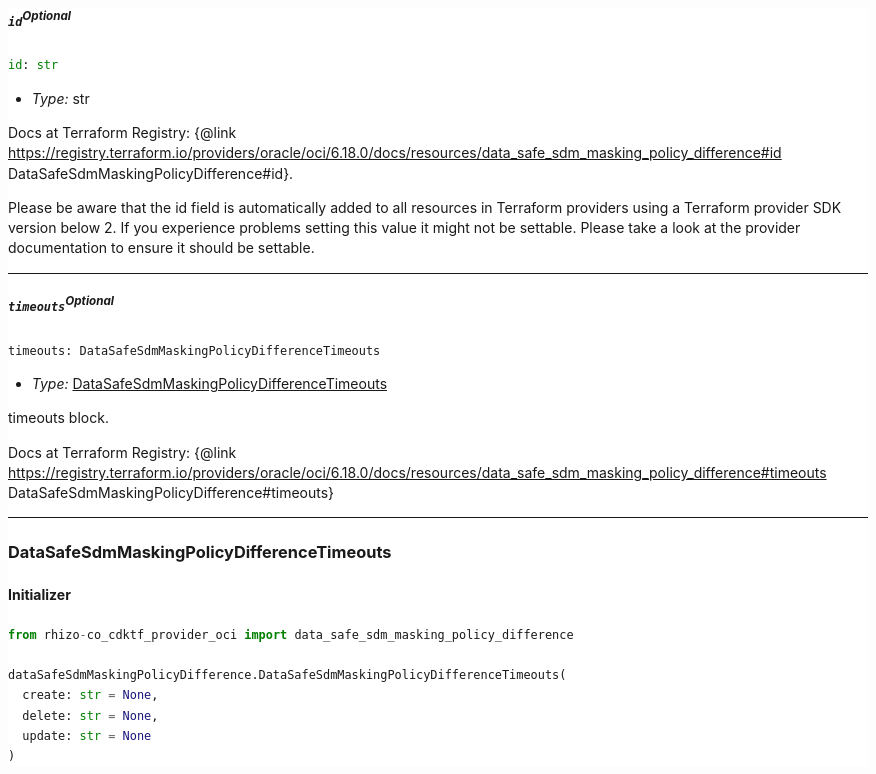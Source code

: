 ##### `id`<sup>Optional</sup> <a name="id" id="rhizo-co-terraform-provider-oci.dataSafeSdmMaskingPolicyDifference.DataSafeSdmMaskingPolicyDifferenceConfig.property.id"></a>

```python
id: str
```

- *Type:* str

Docs at Terraform Registry: {@link https://registry.terraform.io/providers/oracle/oci/6.18.0/docs/resources/data_safe_sdm_masking_policy_difference#id DataSafeSdmMaskingPolicyDifference#id}.

Please be aware that the id field is automatically added to all resources in Terraform providers using a Terraform provider SDK version below 2.
If you experience problems setting this value it might not be settable. Please take a look at the provider documentation to ensure it should be settable.

---

##### `timeouts`<sup>Optional</sup> <a name="timeouts" id="rhizo-co-terraform-provider-oci.dataSafeSdmMaskingPolicyDifference.DataSafeSdmMaskingPolicyDifferenceConfig.property.timeouts"></a>

```python
timeouts: DataSafeSdmMaskingPolicyDifferenceTimeouts
```

- *Type:* <a href="#rhizo-co-terraform-provider-oci.dataSafeSdmMaskingPolicyDifference.DataSafeSdmMaskingPolicyDifferenceTimeouts">DataSafeSdmMaskingPolicyDifferenceTimeouts</a>

timeouts block.

Docs at Terraform Registry: {@link https://registry.terraform.io/providers/oracle/oci/6.18.0/docs/resources/data_safe_sdm_masking_policy_difference#timeouts DataSafeSdmMaskingPolicyDifference#timeouts}

---

### DataSafeSdmMaskingPolicyDifferenceTimeouts <a name="DataSafeSdmMaskingPolicyDifferenceTimeouts" id="rhizo-co-terraform-provider-oci.dataSafeSdmMaskingPolicyDifference.DataSafeSdmMaskingPolicyDifferenceTimeouts"></a>

#### Initializer <a name="Initializer" id="rhizo-co-terraform-provider-oci.dataSafeSdmMaskingPolicyDifference.DataSafeSdmMaskingPolicyDifferenceTimeouts.Initializer"></a>

```python
from rhizo-co_cdktf_provider_oci import data_safe_sdm_masking_policy_difference

dataSafeSdmMaskingPolicyDifference.DataSafeSdmMaskingPolicyDifferenceTimeouts(
  create: str = None,
  delete: str = None,
  update: str = None
)
```
